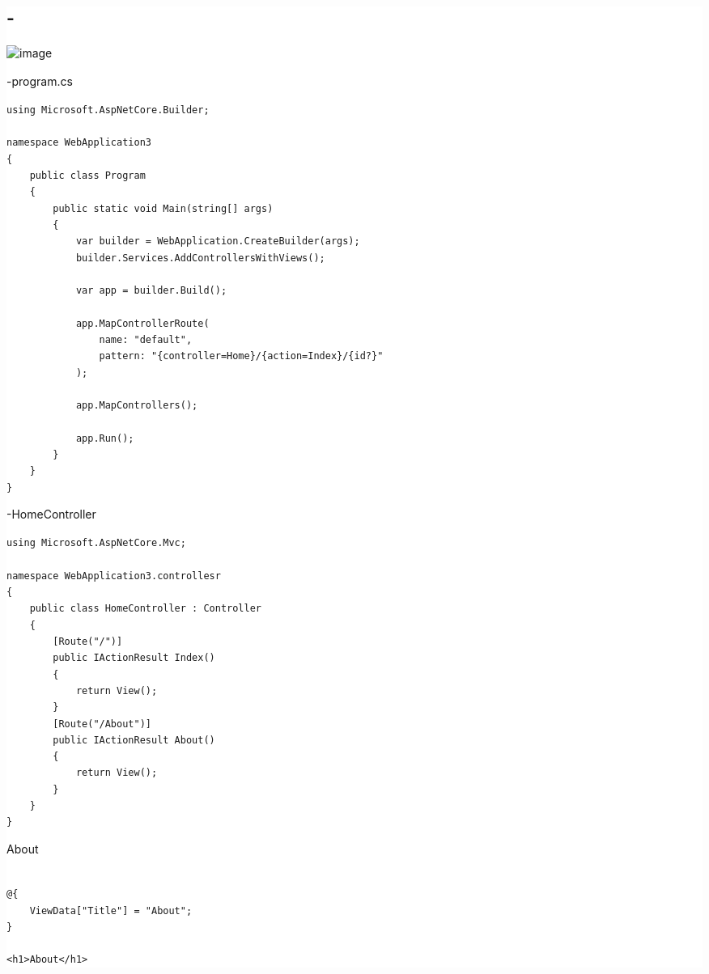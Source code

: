 ```

```
## - 
![image](https://github.com/user-attachments/assets/cd7c9f1b-0514-408f-93b9-db1d55486b4d)

-program.cs
```
using Microsoft.AspNetCore.Builder;

namespace WebApplication3
{
    public class Program
    {
        public static void Main(string[] args)
        {
            var builder = WebApplication.CreateBuilder(args);
            builder.Services.AddControllersWithViews();

            var app = builder.Build();
            
            app.MapControllerRoute(
                name: "default",
                pattern: "{controller=Home}/{action=Index}/{id?}"
            );

            app.MapControllers();

            app.Run();
        }
    }
}

```
-HomeController
```
using Microsoft.AspNetCore.Mvc;

namespace WebApplication3.controllesr
{
    public class HomeController : Controller
    {
        [Route("/")]
        public IActionResult Index()
        {
            return View();
        }
        [Route("/About")]
        public IActionResult About()
        {
            return View();
        }
    }
}

```
About
```

@{
    ViewData["Title"] = "About";
}

<h1>About</h1>
```